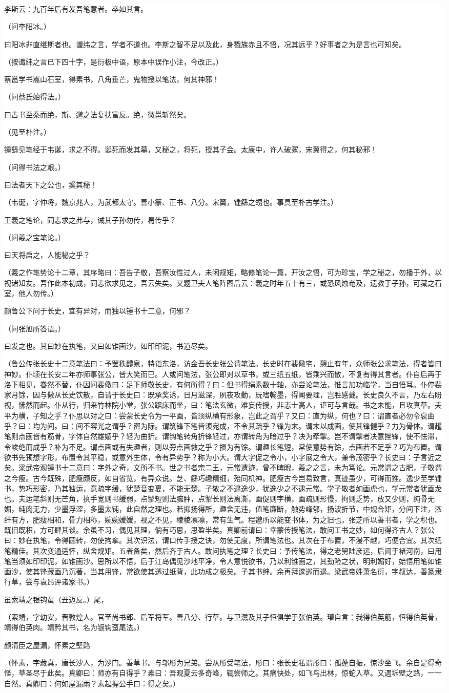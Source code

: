 李斯云：九百年后有发吾笔意者。卒如其言。  

（问李阳冰。）  

曰阳冰非直继斯者也。谶纬之言，学者不道也。李斯之智不足以及此，身戮族赤且不悟，况其远乎？好事者之为是言也可知矣。  

（按谶纬之言已下四十字，是衍极中语，原本中误作小注，今改正。）  

蔡邕学书嵩山石室，得素书，八角垂芒，鬼物授以笔法，何其神邪！  

（问蔡氏始得法。）  

曰古书至秦而绝，斯、邈之法复扶富反。绝，微邕斩然矣。  

（见至朴注。）  

锺繇见笔经于韦诞，求之不得。诞死而发其墓，又秘之，将死，授其子会。太康中，许人破冢，宋翼得之，何其秘邪！  

（问得书法之艰。）  

曰法者天下之公也，奚其秘！  

（韦诞，字仲将，魏京兆人，为武都太守。善小篆、正书、八分。宋翼，锺繇之甥也。事具至朴古学注。）  

王羲之笔论，同志求之弗与，诫其子孙勿传，曷传乎？  

（问羲之宝笔论。）  

曰天将启之，人能秘之乎？  

（羲之作笔势论十二章，其序略曰：吾告子敬，吾察汝性过人，未闲规矩，略修笔论一篇，开汝之悟，可为珍宝，学之秘之，勿播于外，以视诸知友。吾作此本初成，同志欲求见之，吾云失矣。又题卫夫人笔阵图后云：羲之时年五十有三，或恐风烛奄及，遗教于子孙，可藏之石室，他人勿传。）  

颜鲁公下问于长史，宜有异对，而独以锺书十二意，何邪？  

（问张旭所答语。）  

曰发之也。其曰妙在执笔，又曰如锥画沙，如印印泥，书道尽矣。  

（鲁公传张长史十二意笔法曰：予罢秩醴泉，特诣东洛，访金吾长史张公请笔法。长史时在裴儆宅，憩止有年，众师张公求笔法，得者皆曰神妙。仆顷在长安二年亦师事张公，皆大笑而已。人或问笔法，张公即对以草书，或三纸五纸，皆乘兴而散，不复有得其言者。仆自后再于洛下相见，眷然不替，仆因问裴儆曰：足下师敬长史，有何所得？曰：但书得绢素数十轴，亦尝论笔法，惟言加功临学，当自悟耳。仆停裴家月馀，因与儆从长史饮散，自请于长史曰：既承奖诱，日月滋深，夙夜攻勤，玩嗜翰墨，得闻要理，岂胜感戴。长史良久不言，乃左右盼视，怫然而起。仆从行，归来竹林院小堂，张公踞床而坐，曰：笔法玄微，难妄传授，非志士高人，讵可与言哉。书之未能，且攻真草。夫平为横，子知之乎？仆思以对之曰：尝蒙长史令为一平画，皆须纵横有形象，岂此之谓乎？又曰：直为纵，何也？曰：谓直者必勿令裒曲乎？曰：均为间。曰：间不容光之谓乎？密为际。谓筑锋下笔皆须宛成，不令其疏乎？锋为末。谓末以成画，使其锋健乎？力为骨体。谓趯笔则点画皆有筋骨，字体自然雄媚乎？轻为曲折。谓钩笔转角折锋轻过，亦谓转角为暗过乎？决为牵掣。岂不谓掣者决意挫锋，使不怯滞，令峻绝而成乎？补为不足。谓点画或有失趣者，则以旁点画救之乎？损为有馀。谓趣长笔短，常使意势有馀，点画若不足乎？巧为布置。谓欲书先预想字形，布置令其平稳，或意外生体，令有异势乎？称为小大。谓大字促之令小，小字展之令大，兼令茂密乎？长史曰：子言近之矣。梁武帝观锺书十二意曰：字外之奇，文所不书。世之书者宗二王，元常遗迹，曾不睥睨，羲之之言，未为笃论。元常谓之古肥，子敬谓之今瘦。古今既殊，肥瘦颇反，如自省览，有异众说。芝、繇巧趣精细，殆同机神。肥瘦古今岂易致言，真迹虽少，可得而推。逸少至学锺书，势巧形密，乃其独运，意疏字缓，犹楚音变夏，不能无楚。子敬之不逮逸少，犹逸少之不逮元常。学子敬者如画虎也，学元常者犹画龙也。夫运笔斜则无芒角，执手宽则书缓弱，点掣短则法臃肿，点掣长则法离澌，画促则字横，画疏则形慢，拘则乏势，放又少则，纯骨无媚，纯肉无力，少墨浮涩，多墨太钝，此自然之理也。若抑扬得所，趣舍无违，值笔廉断，触势峰郁，扬波折节，中规合矩，分间下注，浓纤有方，肥瘦相和，骨力相称，婉婉媛媛，视之不见，棱棱凛凛，常有生气。程邈所以能变书体，为之旧也，张芝所以善书者，学之积也。既旧既积，方可肆其谈。余虽不习，偶见其理，倘有巧思，思盈半矣。真卿前请曰：幸蒙传授笔法，敢问工书之妙，如何得齐古人？张公曰：妙在执笔，令得圆转，勿使拘挛。其次识法，谓口传手授之诀，勿使无度，所谓笔法也。其次在于布置，不漫不越，巧便合宜。其次纸笔精佳。其次变通适怀，纵舍规矩。五者备矣，然后齐于古人。敢问执笔之理？长史曰：予传笔法，得之老舅陆彦远，后闻于褚河南，曰用笔当须如印印泥，如锥画沙。思所以不悟，后于江岛偶见沙地平净，令人意悦欲书，乃以利锥画之，其劲险之状，明利媚好，始悟用笔如锥画沙，使其锋藏画乃沉著，当其用锋，常欲使其透过纸背，此功成之极矣。子其书绅。余再拜逡巡而退。梁武帝姓萧名衍，字叔达，善篆隶行草，尝与袁昂评诸家书。）  

虽索靖之银钩虿（丑迈反。）尾，  

（索靖，字幼安，晋敦煌人。官至尚书郎、后军将军。善八分、行草。与卫灊及其子恒俱学于张伯英。瓘自言：我得伯英筋，恒得伯英骨，靖得伯英肉。靖矜其书，名为银钩虿尾法。）  

颜清臣之屋漏，怀素之壁路  

（怀素，字藏真，唐长沙人，为沙门。善草书。与邬彤为兄弟。尝从彤受笔法，彤曰：张长史私谓彤曰：孤蓬自振，惊沙坐飞。余自是得奇怪，草圣尽于此矣。真卿曰：师亦有自得乎？素曰：吾观夏云多奇峰，辄尝师之。其痛快处，如飞鸟出林，惊蛇入草。又遇坼壁之路，一一自然。真卿曰：何如屋漏雨？素起握公手曰：得之矣。）  
